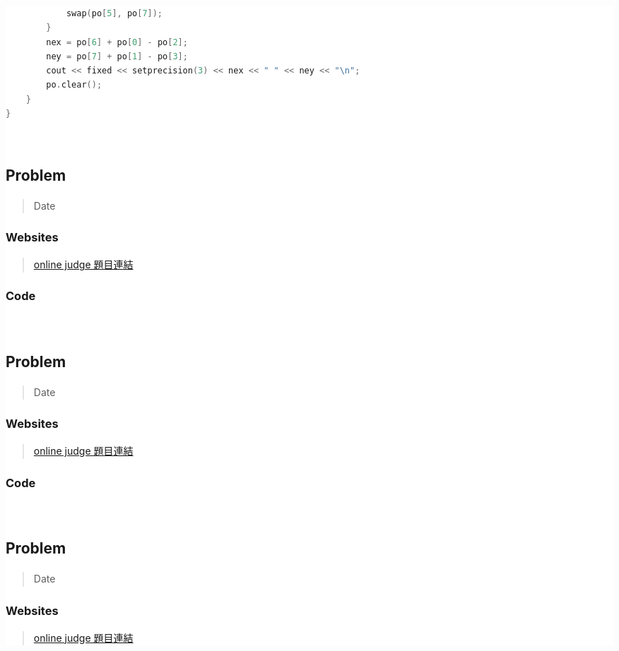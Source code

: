 ```c++
            swap(po[5], po[7]);
        }
        nex = po[6] + po[0] - po[2];
        ney = po[7] + po[1] - po[3];
        cout << fixed << setprecision(3) << nex << " " << ney << "\n";
        po.clear();
    }
}

```

&nbsp;

## Problem

>Date

### Websites

>[online judge 題目連結]()

### Code

```c++

```

&nbsp;

## Problem

>Date

### Websites

>[online judge 題目連結]()

### Code

```c++

```

&nbsp;

## Problem

>Date

### Websites

>[online judge 題目連結]()
